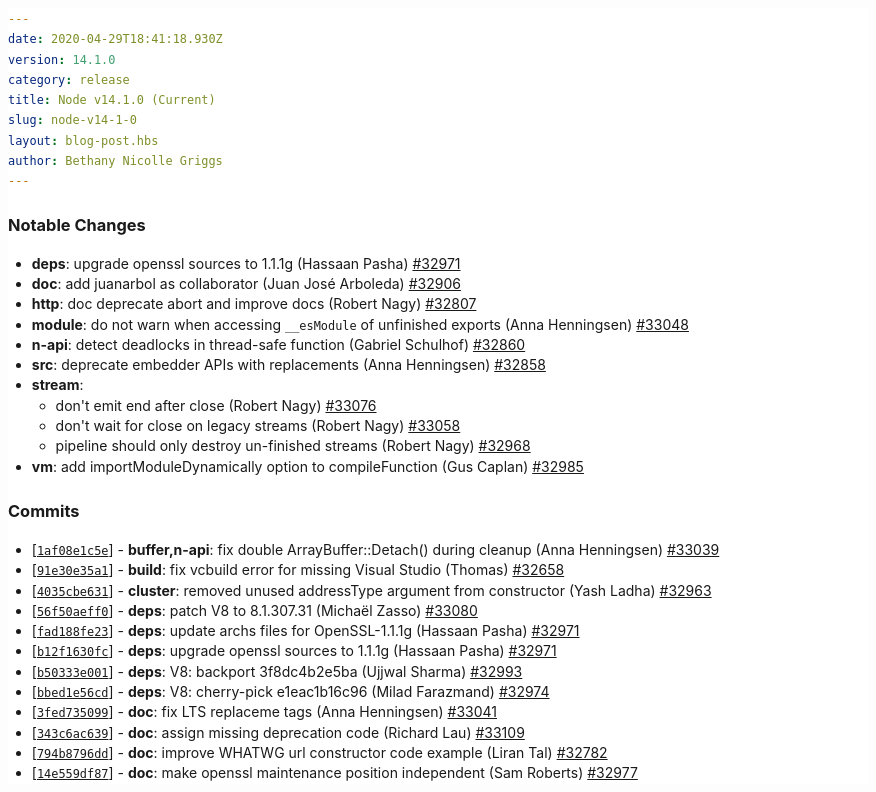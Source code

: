 ```yaml
---
date: 2020-04-29T18:41:18.930Z
version: 14.1.0
category: release
title: Node v14.1.0 (Current)
slug: node-v14-1-0
layout: blog-post.hbs
author: Bethany Nicolle Griggs
---
```


### Notable Changes

- **deps**: upgrade openssl sources to 1.1.1g (Hassaan Pasha) [#32971](https://github.com/nodejs/node/pull/32971)
- **doc**: add juanarbol as collaborator (Juan José Arboleda) [#32906](https://github.com/nodejs/node/pull/32906)
- **http**: doc deprecate abort and improve docs (Robert Nagy) [#32807](https://github.com/nodejs/node/pull/32807)
- **module**: do not warn when accessing `__esModule` of unfinished exports (Anna Henningsen) [#33048](https://github.com/nodejs/node/pull/33048)
- **n-api**: detect deadlocks in thread-safe function (Gabriel Schulhof) [#32860](https://github.com/nodejs/node/pull/32860)
- **src**: deprecate embedder APIs with replacements (Anna Henningsen) [#32858](https://github.com/nodejs/node/pull/32858)
- **stream**:
  - don't emit end after close (Robert Nagy) [#33076](https://github.com/nodejs/node/pull/33076)
  - don't wait for close on legacy streams (Robert Nagy) [#33058](https://github.com/nodejs/node/pull/33058)
  - pipeline should only destroy un-finished streams (Robert Nagy) [#32968](https://github.com/nodejs/node/pull/32968)
- **vm**: add importModuleDynamically option to compileFunction (Gus Caplan) [#32985](https://github.com/nodejs/node/pull/32985)

### Commits

- [[`1af08e1c5e`](https://github.com/nodejs/node/commit/1af08e1c5e)] - **buffer,n-api**: fix double ArrayBuffer::Detach() during cleanup (Anna Henningsen) [#33039](https://github.com/nodejs/node/pull/33039)
- [[`91e30e35a1`](https://github.com/nodejs/node/commit/91e30e35a1)] - **build**: fix vcbuild error for missing Visual Studio (Thomas) [#32658](https://github.com/nodejs/node/pull/32658)
- [[`4035cbe631`](https://github.com/nodejs/node/commit/4035cbe631)] - **cluster**: removed unused addressType argument from constructor (Yash Ladha) [#32963](https://github.com/nodejs/node/pull/32963)
- [[`56f50aeff0`](https://github.com/nodejs/node/commit/56f50aeff0)] - **deps**: patch V8 to 8.1.307.31 (Michaël Zasso) [#33080](https://github.com/nodejs/node/pull/33080)
- [[`fad188fe23`](https://github.com/nodejs/node/commit/fad188fe23)] - **deps**: update archs files for OpenSSL-1.1.1g (Hassaan Pasha) [#32971](https://github.com/nodejs/node/pull/32971)
- [[`b12f1630fc`](https://github.com/nodejs/node/commit/b12f1630fc)] - **deps**: upgrade openssl sources to 1.1.1g (Hassaan Pasha) [#32971](https://github.com/nodejs/node/pull/32971)
- [[`b50333e001`](https://github.com/nodejs/node/commit/b50333e001)] - **deps**: V8: backport 3f8dc4b2e5ba (Ujjwal Sharma) [#32993](https://github.com/nodejs/node/pull/32993)
- [[`bbed1e56cd`](https://github.com/nodejs/node/commit/bbed1e56cd)] - **deps**: V8: cherry-pick e1eac1b16c96 (Milad Farazmand) [#32974](https://github.com/nodejs/node/pull/32974)
- [[`3fed735099`](https://github.com/nodejs/node/commit/3fed735099)] - **doc**: fix LTS replaceme tags (Anna Henningsen) [#33041](https://github.com/nodejs/node/pull/33041)
- [[`343c6ac639`](https://github.com/nodejs/node/commit/343c6ac639)] - **doc**: assign missing deprecation code (Richard Lau) [#33109](https://github.com/nodejs/node/pull/33109)
- [[`794b8796dd`](https://github.com/nodejs/node/commit/794b8796dd)] - **doc**: improve WHATWG url constructor code example (Liran Tal) [#32782](https://github.com/nodejs/node/pull/32782)
- [[`14e559df87`](https://github.com/nodejs/node/commit/14e559df87)] - **doc**: make openssl maintenance position independent (Sam Roberts) [#32977](https://github.com/nodejs/node/pull/32977)